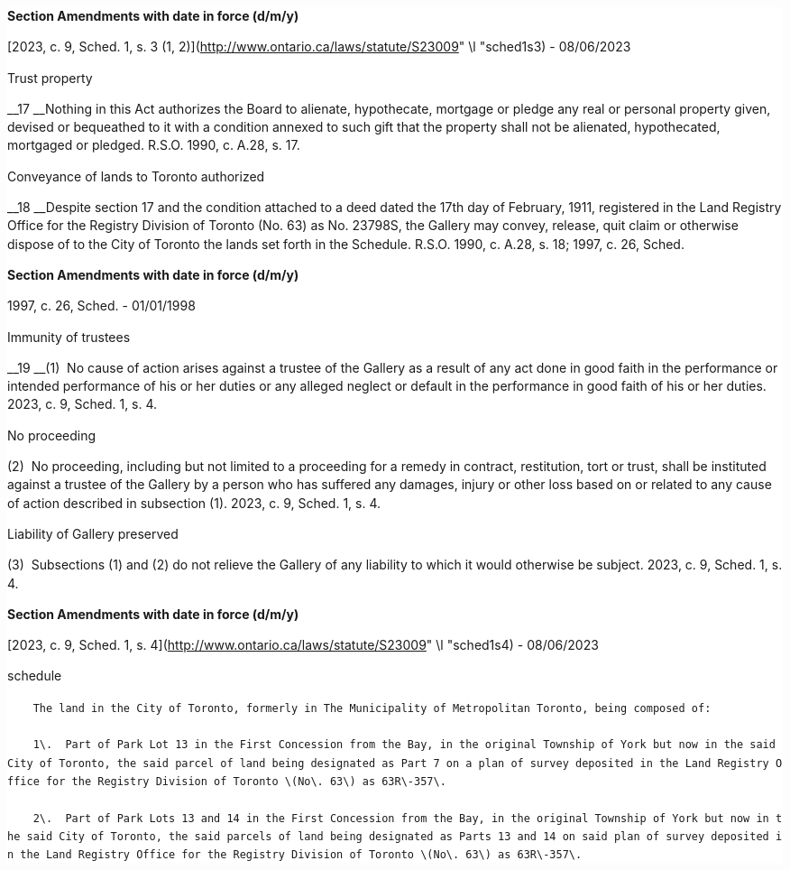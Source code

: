 __Section Amendments with date in force \(d/m/y\)__

[2023, c\. 9, Sched\. 1, s\. 3 \(1, 2\)](http://www.ontario.ca/laws/statute/S23009" \l "sched1s3) \- 08/06/2023

Trust property

__17 __Nothing in this Act authorizes the Board to alienate, hypothecate, mortgage or pledge any real or personal property given, devised or bequeathed to it with a condition annexed to such gift that the property shall not be alienated, hypothecated, mortgaged or pledged\.  R\.S\.O\. 1990, c\. A\.28, s\. 17\.

Conveyance of lands to Toronto authorized

__18 __Despite section 17 and the condition attached to a deed dated the 17th day of February, 1911, registered in the Land Registry Office for the Registry Division of Toronto \(No\. 63\) as No\. 23798S, the Gallery may convey, release, quit claim or otherwise dispose of to the City of Toronto the lands set forth in the Schedule\.  R\.S\.O\. 1990, c\. A\.28, s\. 18; 1997, c\. 26, Sched\.

__Section Amendments with date in force \(d/m/y\)__

1997, c\. 26, Sched\. \- 01/01/1998

Immunity of trustees

__19 __\(1\)  No cause of action arises against a trustee of the Gallery as a result of any act done in good faith in the performance or intended performance of his or her duties or any alleged neglect or default in the performance in good faith of his or her duties\. 2023, c\. 9, Sched\. 1, s\. 4\.

No proceeding

\(2\)  No proceeding, including but not limited to a proceeding for a remedy in contract, restitution, tort or trust, shall be instituted against a trustee of the Gallery by a person who has suffered any damages, injury or other loss based on or related to any cause of action described in subsection \(1\)\. 2023, c\. 9, Sched\. 1, s\. 4\.

Liability of Gallery preserved

\(3\)  Subsections \(1\) and \(2\) do not relieve the Gallery of any liability to which it would otherwise be subject\. 2023, c\. 9, Sched\. 1, s\. 4\.

__Section Amendments with date in force \(d/m/y\)__

[2023, c\. 9, Sched\. 1, s\. 4](http://www.ontario.ca/laws/statute/S23009" \l "sched1s4) \- 08/06/2023

schedule

		The land in the City of Toronto, formerly in The Municipality of Metropolitan Toronto, being composed of:

		1\.  Part of Park Lot 13 in the First Concession from the Bay, in the original Township of York but now in the said City of Toronto, the said parcel of land being designated as Part 7 on a plan of survey deposited in the Land Registry Office for the Registry Division of Toronto \(No\. 63\) as 63R\-357\.

		2\.  Part of Park Lots 13 and 14 in the First Concession from the Bay, in the original Township of York but now in the said City of Toronto, the said parcels of land being designated as Parts 13 and 14 on said plan of survey deposited in the Land Registry Office for the Registry Division of Toronto \(No\. 63\) as 63R\-357\.
